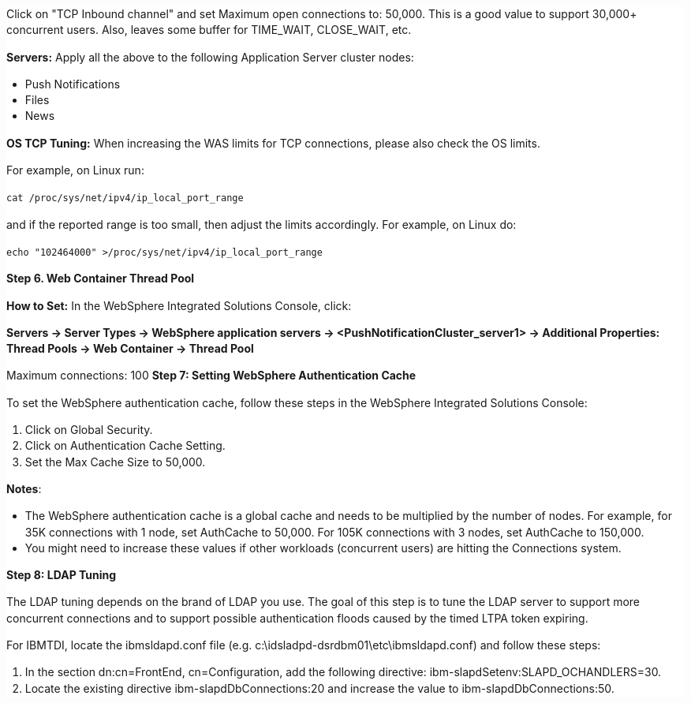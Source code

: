 Click on "TCP Inbound channel" and set Maximum open connections to: 50,000. This is a good value to support 30,000+ concurrent users. Also, leaves some buffer for TIME\_WAIT, CLOSE\_WAIT, etc.

**Servers:** Apply all the above to the following Application Server cluster nodes:

- Push Notifications
- Files
- News

**OS TCP Tuning:** When increasing the WAS limits for TCP connections, please also check the OS limits.

For example, on Linux run:

`cat /proc/sys/net/ipv4/ip_local_port_range`

and if the reported range is too small, then adjust the limits accordingly. For example, on Linux do:

`echo "102464000" >/proc/sys/net/ipv4/ip_local_port_range`

**Step 6. Web Container Thread Pool**

**How to Set:** In the WebSphere Integrated Solutions Console, click:

**Servers → Server Types → WebSphere application servers → \<PushNotificationCluster\_server1\> → Additional Properties: Thread Pools → Web Container → Thread Pool**

Maximum connections: 100
**Step 7: Setting WebSphere Authentication Cache**

To set the WebSphere authentication cache, follow these steps in the WebSphere Integrated Solutions Console:

1. Click on Global Security.
2. Click on Authentication Cache Setting.
3. Set the Max Cache Size to 50,000.

**Notes**:

- The WebSphere authentication cache is a global cache and needs to be multiplied by the number of nodes. For example, for 35K connections with 1 node, set AuthCache to 50,000. For 105K connections with 3 nodes, set AuthCache to 150,000.
- You might need to increase these values if other workloads (concurrent users) are hitting the Connections system.

**Step 8: LDAP Tuning**

The LDAP tuning depends on the brand of LDAP you use. The goal of this step is to tune the LDAP server to support more concurrent connections and to support possible authentication floods caused by the timed LTPA token expiring.

For IBMTDI, locate the ibmsldapd.conf file (e.g. c:\idsladpd-dsrdbm01\etc\ibmsldapd.conf) and follow these steps:

1. In the section dn:cn=FrontEnd, cn=Configuration, add the following directive: ibm-slapdSetenv:SLAPD_OCHANDLERS=30.
2. Locate the existing directive ibm-slapdDbConnections:20 and increase the value to ibm-slapdDbConnections:50.
